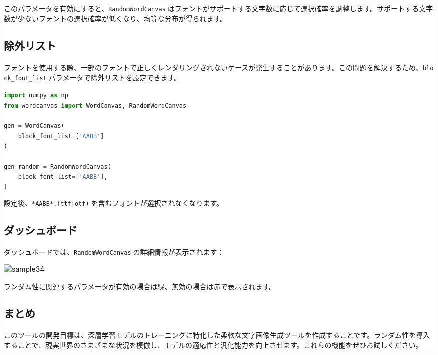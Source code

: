 このパラメータを有効にすると、`RandomWordCanvas` はフォントがサポートする文字数に応じて選択確率を調整します。サポートする文字数が少ないフォントの選択確率が低くなり、均等な分布が得られます。

## 除外リスト

フォントを使用する際、一部のフォントで正しくレンダリングされないケースが発生することがあります。この問題を解決するため、`block_font_list` パラメータで除外リストを設定できます。

```python
import numpy as np
from wordcanvas import WordCanvas, RandomWordCanvas

gen = WordCanvas(
    block_font_list=['AABB']
)

gen_random = RandomWordCanvas(
    block_font_list=['AABB'],
)
```

設定後、`*AABB*.(ttf|otf)` を含むフォントが選択されなくなります。

## ダッシュボード

ダッシュボードでは、`RandomWordCanvas` の詳細情報が表示されます：

![sample34](./resources/sample34.jpg)

ランダム性に関連するパラメータが有効の場合は緑、無効の場合は赤で表示されます。

## まとめ

このツールの開発目標は、深層学習モデルのトレーニングに特化した柔軟な文字画像生成ツールを作成することです。ランダム性を導入することで、現実世界のさまざまな状況を模倣し、モデルの適応性と汎化能力を向上させます。これらの機能をぜひお試しください。
